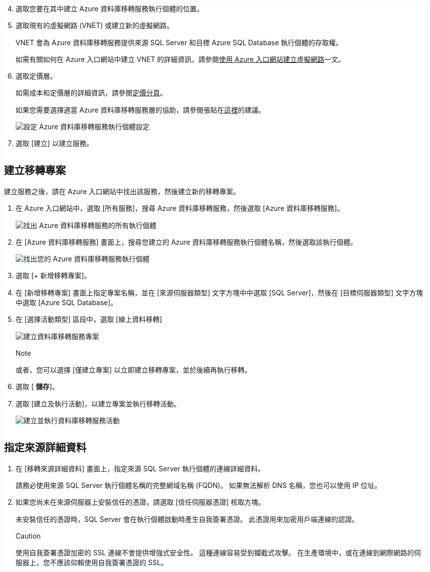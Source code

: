 4. 選取您要在其中建立 Azure 資料庫移轉服務執行個體的位置。 

5. 選取現有的虛擬網路 (VNET) 或建立新的虛擬網路。

    VNET 會為 Azure 資料庫移轉服務提供來源 SQL Server 和目標 Azure SQL Database 執行個體的存取權。

    如需有關如何在 Azure 入口網站中建立 VNET 的詳細資訊，請參閱[使用 Azure 入口網站建立虛擬網路](https://aka.ms/DMSVnet)一文。

6. 選取定價層。

    如需成本和定價層的詳細資訊，請參閱[定價分頁](https://aka.ms/dms-pricing)。

    如果您需要選擇適當 Azure 資料庫移轉服務層的協助，請參閱張貼在[這裡](https://go.microsoft.com/fwlink/?linkid=861067)的建議。  

     ![設定 Azure 資料庫移轉服務執行個體設定](media\tutorial-sql-server-to-azure-sql-online\dms-settings2.png)

7.  選取 [建立] 以建立服務。

## <a name="create-a-migration-project"></a>建立移轉專案
建立服務之後，請在 Azure 入口網站中找出該服務，然後建立新的移轉專案。

1. 在 Azure 入口網站中，選取 [所有服務]，搜尋 Azure 資料庫移轉服務，然後選取 [Azure 資料庫移轉服務]。
 
      ![找出 Azure 資料庫移轉服務的所有執行個體](media\tutorial-sql-server-to-azure-sql-online\dms-search.png)

2. 在 [Azure 資料庫移轉服務] 畫面上，搜尋您建立的 Azure 資料庫移轉服務執行個體名稱，然後選取該執行個體。
 
     ![找出您的 Azure 資料庫移轉服務執行個體](media\tutorial-sql-server-to-azure-sql-online\dms-instance-search.png)
 
3. 選取 [+ 新增移轉專案]。
4. 在 [新增移轉專案] 畫面上指定專案名稱，並在 [來源伺服器類型] 文字方塊中中選取 [SQL Server]，然後在 [目標伺服器類型] 文字方塊中選取 [Azure SQL Database]。
5. 在 [選擇活動類型] 區段中，選取 [線上資料移轉]

    ![建立資料庫移轉服務專案](media\tutorial-sql-server-to-azure-sql-online\dms-create-project3.png)

    > [!NOTE]
    > 或者，您可以選擇 [僅建立專案] 以立即建立移轉專案，並於後續再執行移轉。

6. 選取 [ **儲存**]。

7. 選取 [建立及執行活動]，以建立專案並執行移轉活動。

    ![建立並執行資料庫移轉服務活動](media\tutorial-sql-server-to-azure-sql-online\dms-create-and-run-activity.png)
 
## <a name="specify-source-details"></a>指定來源詳細資料
1. 在 [移轉來源詳細資料] 畫面上，指定來源 SQL Server 執行個體的連線詳細資料。
 
    請務必使用來源 SQL Server 執行個體名稱的完整網域名稱 (FQDN)。 如果無法解析 DNS 名稱，您也可以使用 IP 位址。

2. 如果您尚未在來源伺服器上安裝信任的憑證，請選取 [信任伺服器憑證] 核取方塊。

    未安裝信任的憑證時，SQL Server 會在執行個體啟動時產生自我簽署憑證。 此憑證用來加密用戶端連線的認證。

    > [!CAUTION]
    > 使用自我簽署憑證加密的 SSL 連線不會提供增強式安全性。 這種連線容易受到攔截式攻擊。 在生產環境中，或在連線到網際網路的伺服器上，您不應該仰賴使用自我簽署憑證的 SSL。
